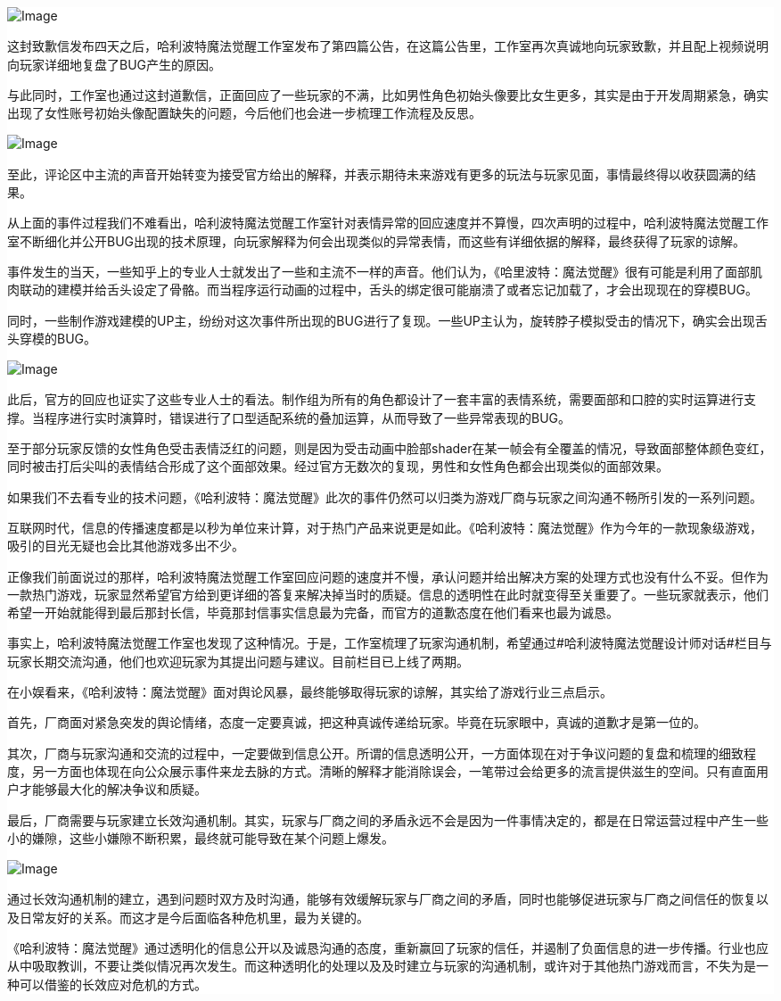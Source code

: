 ![Image](https://p9.toutiaoimg.com/origin/tos-cn-i-qvj2lq49k0/f3e0be07cc484c658701d71667959e78.png?from=pc)

这封致歉信发布四天之后，哈利波特魔法觉醒工作室发布了第四篇公告，在这篇公告里，工作室再次真诚地向玩家致歉，并且配上视频说明向玩家详细地复盘了BUG产生的原因。

与此同时，工作室也通过这封道歉信，正面回应了一些玩家的不满，比如男性角色初始头像要比女生更多，其实是由于开发周期紧急，确实出现了女性账号初始头像配置缺失的问题，今后他们也会进一步梳理工作流程及反思。

![Image](https://p9.toutiaoimg.com/origin/tos-cn-i-qvj2lq49k0/fa66a81a07fa4a579de198c9725ac515.png?from=pc)

至此，评论区中主流的声音开始转变为接受官方给出的解释，并表示期待未来游戏有更多的玩法与玩家见面，事情最终得以收获圆满的结果。

从上面的事件过程我们不难看出，哈利波特魔法觉醒工作室针对表情异常的回应速度并不算慢，四次声明的过程中，哈利波特魔法觉醒工作室不断细化并公开BUG出现的技术原理，向玩家解释为何会出现类似的异常表情，而这些有详细依据的解释，最终获得了玩家的谅解。

事件发生的当天，一些知乎上的专业人士就发出了一些和主流不一样的声音。他们认为，《哈里波特：魔法觉醒》很有可能是利用了面部肌肉联动的建模并给舌头设定了骨骼。而当程序运行动画的过程中，舌头的绑定很可能崩溃了或者忘记加载了，才会出现现在的穿模BUG。

同时，一些制作游戏建模的UP主，纷纷对这次事件所出现的BUG进行了复现。一些UP主认为，旋转脖子模拟受击的情况下，确实会出现舌头穿模的BUG。

![Image](https://p9.toutiaoimg.com/origin/tos-cn-i-qvj2lq49k0/95bf9108c2d747798feeef5bdbb362da.png?from=pc)

此后，官方的回应也证实了这些专业人士的看法。制作组为所有的角色都设计了一套丰富的表情系统，需要面部和口腔的实时运算进行支撑。当程序进行实时演算时，错误进行了口型适配系统的叠加运算，从而导致了一些异常表现的BUG。

至于部分玩家反馈的女性角色受击表情泛红的问题，则是因为受击动画中脸部shader在某一帧会有全覆盖的情况，导致面部整体颜色变红，同时被击打后尖叫的表情结合形成了这个面部效果。经过官方无数次的复现，男性和女性角色都会出现类似的面部效果。

如果我们不去看专业的技术问题，《哈利波特：魔法觉醒》此次的事件仍然可以归类为游戏厂商与玩家之间沟通不畅所引发的一系列问题。

互联网时代，信息的传播速度都是以秒为单位来计算，对于热门产品来说更是如此。《哈利波特：魔法觉醒》作为今年的一款现象级游戏，吸引的目光无疑也会比其他游戏多出不少。

正像我们前面说过的那样，哈利波特魔法觉醒工作室回应问题的速度并不慢，承认问题并给出解决方案的处理方式也没有什么不妥。但作为一款热门游戏，玩家显然希望官方给到更详细的答复来解决掉当时的质疑。信息的透明性在此时就变得至关重要了。一些玩家就表示，他们希望一开始就能得到最后那封长信，毕竟那封信事实信息最为完备，而官方的道歉态度在他们看来也最为诚恳。

事实上，哈利波特魔法觉醒工作室也发现了这种情况。于是，工作室梳理了玩家沟通机制，希望通过#哈利波特魔法觉醒设计师对话#栏目与玩家长期交流沟通，他们也欢迎玩家为其提出问题与建议。目前栏目已上线了两期。

在小娱看来，《哈利波特：魔法觉醒》面对舆论风暴，最终能够取得玩家的谅解，其实给了游戏行业三点启示。

首先，厂商面对紧急突发的舆论情绪，态度一定要真诚，把这种真诚传递给玩家。毕竟在玩家眼中，真诚的道歉才是第一位的。

其次，厂商与玩家沟通和交流的过程中，一定要做到信息公开。所谓的信息透明公开，一方面体现在对于争议问题的复盘和梳理的细致程度，另一方面也体现在向公众展示事件来龙去脉的方式。清晰的解释才能消除误会，一笔带过会给更多的流言提供滋生的空间。只有直面用户才能够最大化的解决争议和质疑。

最后，厂商需要与玩家建立长效沟通机制。其实，玩家与厂商之间的矛盾永远不会是因为一件事情决定的，都是在日常运营过程中产生一些小的嫌隙，这些小嫌隙不断积累，最终就可能导致在某个问题上爆发。

![Image](https://p9.toutiaoimg.com/origin/tos-cn-i-qvj2lq49k0/6739d3abef154777ac7fcf4a24872b09.png?from=pc)

通过长效沟通机制的建立，遇到问题时双方及时沟通，能够有效缓解玩家与厂商之间的矛盾，同时也能够促进玩家与厂商之间信任的恢复以及日常友好的关系。而这才是今后面临各种危机里，最为关键的。

《哈利波特：魔法觉醒》通过透明化的信息公开以及诚恳沟通的态度，重新赢回了玩家的信任，并遏制了负面信息的进一步传播。行业也应从中吸取教训，不要让类似情况再次发生。而这种透明化的处理以及及时建立与玩家的沟通机制，或许对于其他热门游戏而言，不失为是一种可以借鉴的长效应对危机的方式。

